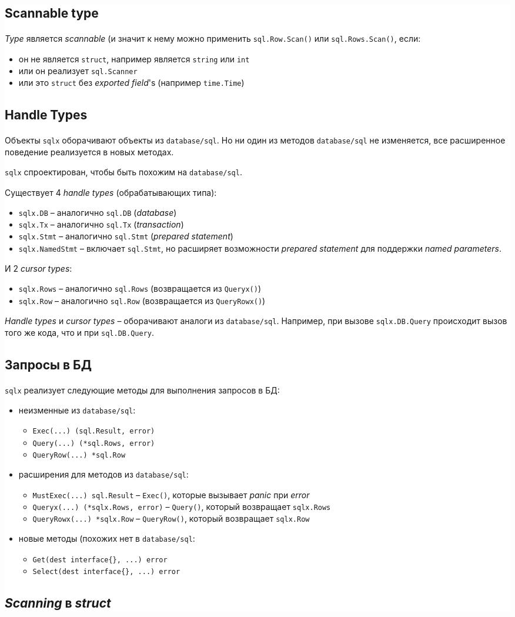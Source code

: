 ```go
```



## Scannable type

*Type* является *scannable* (и значит к нему можно применить `sql.Row.Scan()` или `sql.Rows.Scan()`, если:

- он не является `struct`, например является `string` или `int`
- или он реализует `sql.Scanner`
- или это `struct` без *exported field*'s (например `time.Time`)

## Handle Types

Объекты `sqlx` оборачивают объекты из `database/sql`. Но ни один из методов `database/sql` не изменяется, все расширенное поведение реализуется в новых методах.

`sqlx` спроектирован, чтобы быть похожим на  `database/sql`. 

Существует 4 *handle types* (обрабатывающих типа):

- `sqlx.DB` – аналогично `sql.DB` (*database*)
- `sqlx.Tx` – аналогично `sql.Tx` (*transaction*)
- `sqlx.Stmt` – аналогично `sql.Stmt` (*prepared statement*)
- `sqlx.NamedStmt` – включает `sql.Stmt`, но расширяет возможности *prepared statement* для поддержки *named parameters*.

И 2 *cursor types*:

- `sqlx.Rows` – аналогично `sql.Rows` (возвращается из `Queryx()`)
- `sqlx.Row` – аналогично `sql.Row` (возвращается из `QueryRowx()`)

*Handle types* и *cursor types* – оборачивают аналоги из `database/sql`. Например, при вызове `sqlx.DB.Query` происходит вызов того же кода, что и при `sql.DB.Query`. 

## Запросы в БД

`sqlx` реализует следующие методы для выполнения запросов в БД:

- неизменные из `database/sql`:
  - `Exec(...) (sql.Result, error)`
  - `Query(...) (*sql.Rows, error)`
  - `QueryRow(...) *sql.Row` 
- расширения для методов из `database/sql`:
  - `MustExec(...) sql.Result` – `Exec()`, которые вызывает *panic* при *error*
  - `Queryx(...) (*sqlx.Rows, error)` – `Query()`, который возвращает `sqlx.Rows`
  - `QueryRowx(...) *sqlx.Row` – `QueryRow()`, который возвращает `sqlx.Row`

- новые методы (похожих нет в `database/sql`:
  - `Get(dest interface{}, ...) error`
  - `Select(dest interface{}, ...) error`



## *Scanning* в *struct*

